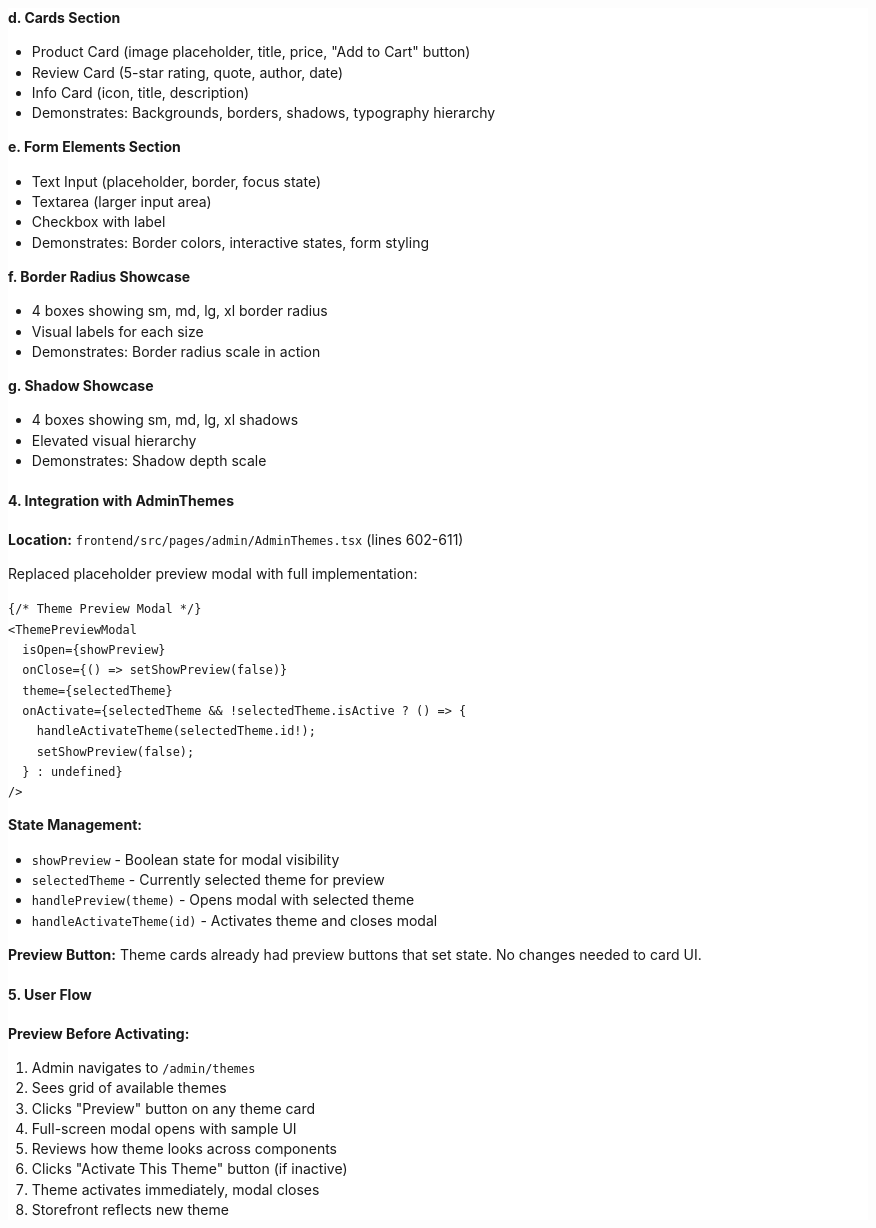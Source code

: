 **d. Cards Section**
- Product Card (image placeholder, title, price, "Add to Cart" button)
- Review Card (5-star rating, quote, author, date)
- Info Card (icon, title, description)
- Demonstrates: Backgrounds, borders, shadows, typography hierarchy

**e. Form Elements Section**
- Text Input (placeholder, border, focus state)
- Textarea (larger input area)
- Checkbox with label
- Demonstrates: Border colors, interactive states, form styling

**f. Border Radius Showcase**
- 4 boxes showing sm, md, lg, xl border radius
- Visual labels for each size
- Demonstrates: Border radius scale in action

**g. Shadow Showcase**
- 4 boxes showing sm, md, lg, xl shadows
- Elevated visual hierarchy
- Demonstrates: Shadow depth scale

#### 4. Integration with AdminThemes

**Location:** `frontend/src/pages/admin/AdminThemes.tsx` (lines 602-611)

Replaced placeholder preview modal with full implementation:

```tsx
{/* Theme Preview Modal */}
<ThemePreviewModal
  isOpen={showPreview}
  onClose={() => setShowPreview(false)}
  theme={selectedTheme}
  onActivate={selectedTheme && !selectedTheme.isActive ? () => {
    handleActivateTheme(selectedTheme.id!);
    setShowPreview(false);
  } : undefined}
/>
```

**State Management:**
- `showPreview` - Boolean state for modal visibility
- `selectedTheme` - Currently selected theme for preview
- `handlePreview(theme)` - Opens modal with selected theme
- `handleActivateTheme(id)` - Activates theme and closes modal

**Preview Button:**
Theme cards already had preview buttons that set state. No changes needed to card UI.

#### 5. User Flow

**Preview Before Activating:**
1. Admin navigates to `/admin/themes`
2. Sees grid of available themes
3. Clicks "Preview" button on any theme card
4. Full-screen modal opens with sample UI
5. Reviews how theme looks across components
6. Clicks "Activate This Theme" button (if inactive)
7. Theme activates immediately, modal closes
8. Storefront reflects new theme
